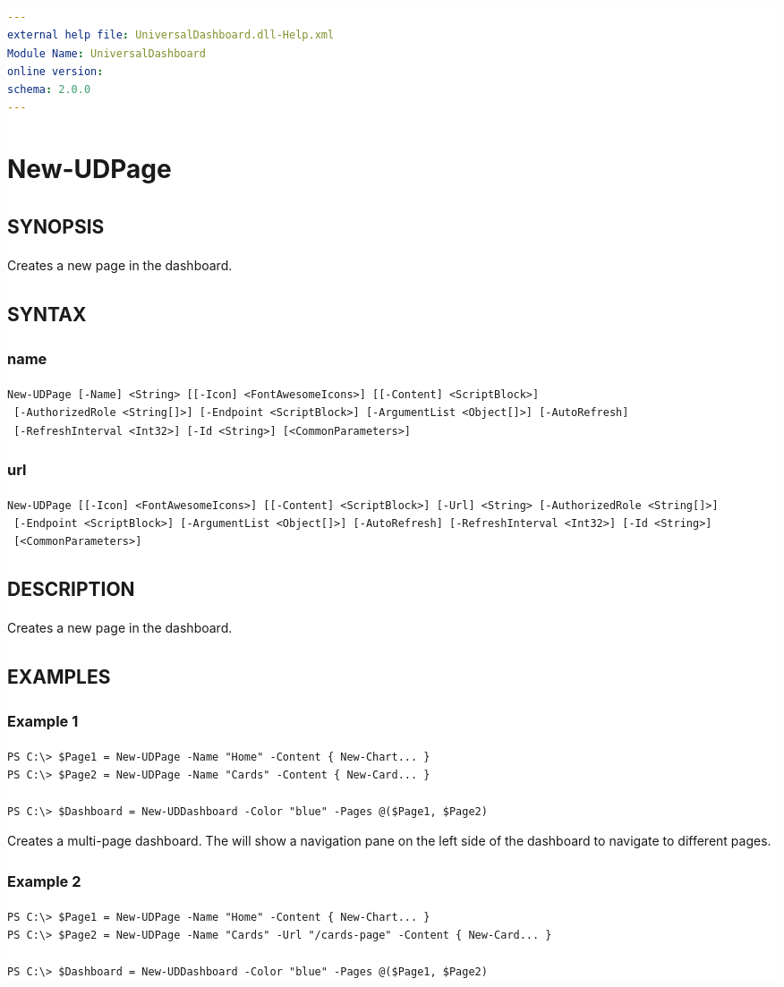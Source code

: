 ```yaml
---
external help file: UniversalDashboard.dll-Help.xml
Module Name: UniversalDashboard
online version:
schema: 2.0.0
---
```


# New-UDPage

## SYNOPSIS
Creates a new page in the dashboard. 

## SYNTAX

### name
```
New-UDPage [-Name] <String> [[-Icon] <FontAwesomeIcons>] [[-Content] <ScriptBlock>]
 [-AuthorizedRole <String[]>] [-Endpoint <ScriptBlock>] [-ArgumentList <Object[]>] [-AutoRefresh]
 [-RefreshInterval <Int32>] [-Id <String>] [<CommonParameters>]
```

### url
```
New-UDPage [[-Icon] <FontAwesomeIcons>] [[-Content] <ScriptBlock>] [-Url] <String> [-AuthorizedRole <String[]>]
 [-Endpoint <ScriptBlock>] [-ArgumentList <Object[]>] [-AutoRefresh] [-RefreshInterval <Int32>] [-Id <String>]
 [<CommonParameters>]
```

## DESCRIPTION
Creates a new page in the dashboard. 

## EXAMPLES

### Example 1
```
PS C:\> $Page1 = New-UDPage -Name "Home" -Content { New-Chart... }
PS C:\> $Page2 = New-UDPage -Name "Cards" -Content { New-Card... }

PS C:\> $Dashboard = New-UDDashboard -Color "blue" -Pages @($Page1, $Page2)
```

Creates a multi-page dashboard. The will show a navigation pane on the left side of the dashboard to navigate to different pages.

### Example 2
```
PS C:\> $Page1 = New-UDPage -Name "Home" -Content { New-Chart... }
PS C:\> $Page2 = New-UDPage -Name "Cards" -Url "/cards-page" -Content { New-Card... }

PS C:\> $Dashboard = New-UDDashboard -Color "blue" -Pages @($Page1, $Page2)
```
